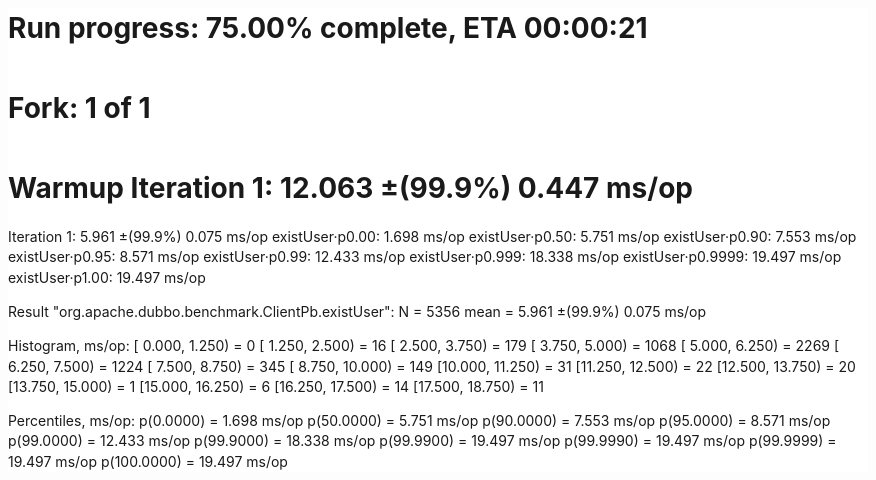 # Run progress: 75.00% complete, ETA 00:00:21
# Fork: 1 of 1
# Warmup Iteration   1: 12.063 ±(99.9%) 0.447 ms/op
Iteration   1: 5.961 ±(99.9%) 0.075 ms/op
                 existUser·p0.00:   1.698 ms/op
                 existUser·p0.50:   5.751 ms/op
                 existUser·p0.90:   7.553 ms/op
                 existUser·p0.95:   8.571 ms/op
                 existUser·p0.99:   12.433 ms/op
                 existUser·p0.999:  18.338 ms/op
                 existUser·p0.9999: 19.497 ms/op
                 existUser·p1.00:   19.497 ms/op



Result "org.apache.dubbo.benchmark.ClientPb.existUser":
  N = 5356
  mean =      5.961 ±(99.9%) 0.075 ms/op

  Histogram, ms/op:
    [ 0.000,  1.250) = 0 
    [ 1.250,  2.500) = 16 
    [ 2.500,  3.750) = 179 
    [ 3.750,  5.000) = 1068 
    [ 5.000,  6.250) = 2269 
    [ 6.250,  7.500) = 1224 
    [ 7.500,  8.750) = 345 
    [ 8.750, 10.000) = 149 
    [10.000, 11.250) = 31 
    [11.250, 12.500) = 22 
    [12.500, 13.750) = 20 
    [13.750, 15.000) = 1 
    [15.000, 16.250) = 6 
    [16.250, 17.500) = 14 
    [17.500, 18.750) = 11 

  Percentiles, ms/op:
      p(0.0000) =      1.698 ms/op
     p(50.0000) =      5.751 ms/op
     p(90.0000) =      7.553 ms/op
     p(95.0000) =      8.571 ms/op
     p(99.0000) =     12.433 ms/op
     p(99.9000) =     18.338 ms/op
     p(99.9900) =     19.497 ms/op
     p(99.9990) =     19.497 ms/op
     p(99.9999) =     19.497 ms/op
    p(100.0000) =     19.497 ms/op

